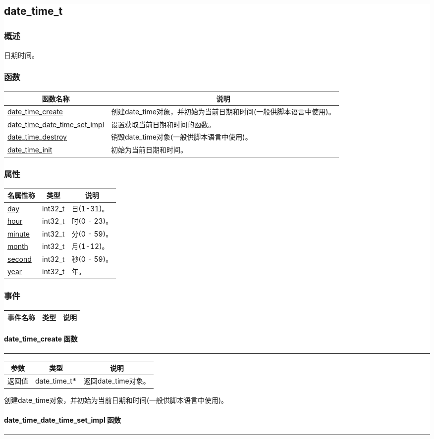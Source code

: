 ## date\_time\_t
### 概述
 日期时间。

### 函数
<p id="date_time_t_methods">

| 函数名称 | 说明 | 
| -------- | ------------ | 
| <a href="#date_time_t_date_time_create">date\_time\_create</a> |  创建date_time对象，并初始为当前日期和时间(一般供脚本语言中使用)。 |
| <a href="#date_time_t_date_time_date_time_set_impl">date\_time\_date\_time\_set\_impl</a> |  设置获取当前日期和时间的函数。 |
| <a href="#date_time_t_date_time_destroy">date\_time\_destroy</a> |  销毁date_time对象(一般供脚本语言中使用)。 |
| <a href="#date_time_t_date_time_init">date\_time\_init</a> |  初始为当前日期和时间。 |
### 属性
<p id="date_time_t_properties">

| 名属性称 | 类型 | 说明 | 
| -------- | ----- | ------------ | 
| <a href="#date_time_t_day">day</a> | int32_t |  日(1-31)。 |
| <a href="#date_time_t_hour">hour</a> | int32_t |  时(0 - 23)。 |
| <a href="#date_time_t_minute">minute</a> | int32_t |  分(0 - 59)。 |
| <a href="#date_time_t_month">month</a> | int32_t |  月(1-12)。 |
| <a href="#date_time_t_second">second</a> | int32_t |  秒(0 - 59)。 |
| <a href="#date_time_t_year">year</a> | int32_t |  年。 |
### 事件
<p id="date_time_t_events">

| 事件名称 | 类型  | 说明 | 
| -------- | ----- | ------- | 
#### date\_time\_create 函数
-----------------------

| 参数 | 类型 | 说明 |
| -------- | ----- | --------- |
| 返回值 | date\_time\_t* | 返回date\_time对象。 |
<p id="date_time_t_date_time_create"> 创建date_time对象，并初始为当前日期和时间(一般供脚本语言中使用)。




#### date\_time\_date\_time\_set\_impl 函数
-----------------------

